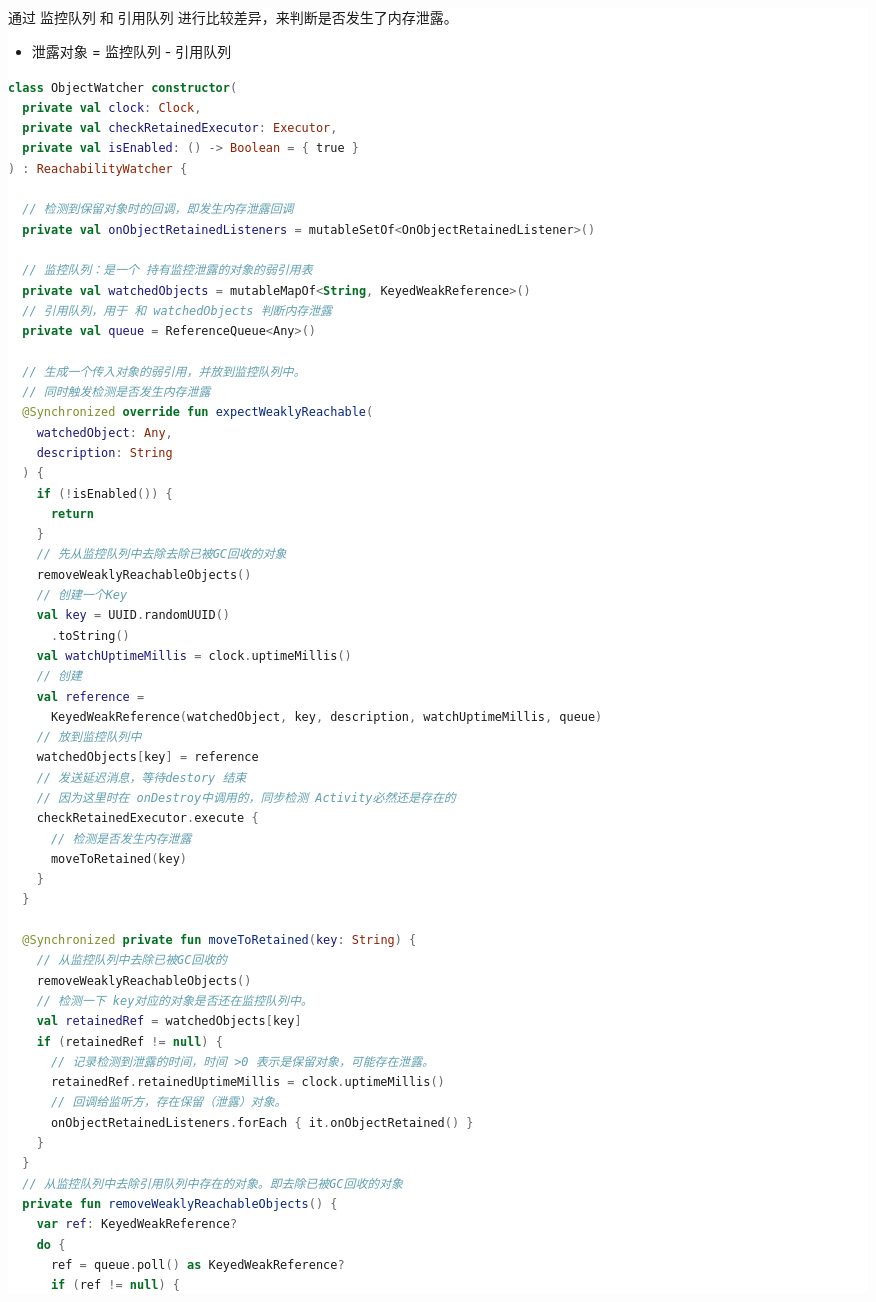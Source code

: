 通过 监控队列 和 引用队列 进行比较差异，来判断是否发生了内存泄露。

* 泄露对象 = 监控队列 - 引用队列

```kotlin
class ObjectWatcher constructor(
  private val clock: Clock,
  private val checkRetainedExecutor: Executor,
  private val isEnabled: () -> Boolean = { true }
) : ReachabilityWatcher {
    
  // 检测到保留对象时的回调，即发生内存泄露回调
  private val onObjectRetainedListeners = mutableSetOf<OnObjectRetainedListener>()

  // 监控队列：是一个 持有监控泄露的对象的弱引用表
  private val watchedObjects = mutableMapOf<String, KeyedWeakReference>()
  // 引用队列，用于 和 watchedObjects 判断内存泄露
  private val queue = ReferenceQueue<Any>()
    
  // 生成一个传入对象的弱引用，并放到监控队列中。
  // 同时触发检测是否发生内存泄露
  @Synchronized override fun expectWeaklyReachable(
    watchedObject: Any,
    description: String
  ) {
    if (!isEnabled()) {
      return
    }
    // 先从监控队列中去除去除已被GC回收的对象
    removeWeaklyReachableObjects()
    // 创建一个Key
    val key = UUID.randomUUID()
      .toString()
    val watchUptimeMillis = clock.uptimeMillis()
    // 创建
    val reference =
      KeyedWeakReference(watchedObject, key, description, watchUptimeMillis, queue)
	// 放到监控队列中
    watchedObjects[key] = reference
    // 发送延迟消息，等待destory 结束
    // 因为这里时在 onDestroy中调用的，同步检测 Activity必然还是存在的
    checkRetainedExecutor.execute {
      // 检测是否发生内存泄露
      moveToRetained(key)
    }
  }
    
  @Synchronized private fun moveToRetained(key: String) {
    // 从监控队列中去除已被GC回收的
    removeWeaklyReachableObjects()
    // 检测一下 key对应的对象是否还在监控队列中。
    val retainedRef = watchedObjects[key]
    if (retainedRef != null) {
      // 记录检测到泄露的时间，时间 >0 表示是保留对象，可能存在泄露。
      retainedRef.retainedUptimeMillis = clock.uptimeMillis()
      // 回调给监听方，存在保留（泄露）对象。
      onObjectRetainedListeners.forEach { it.onObjectRetained() }
    }
  }
  // 从监控队列中去除引用队列中存在的对象。即去除已被GC回收的对象
  private fun removeWeaklyReachableObjects() {
    var ref: KeyedWeakReference?
    do {
      ref = queue.poll() as KeyedWeakReference?
      if (ref != null) {
```